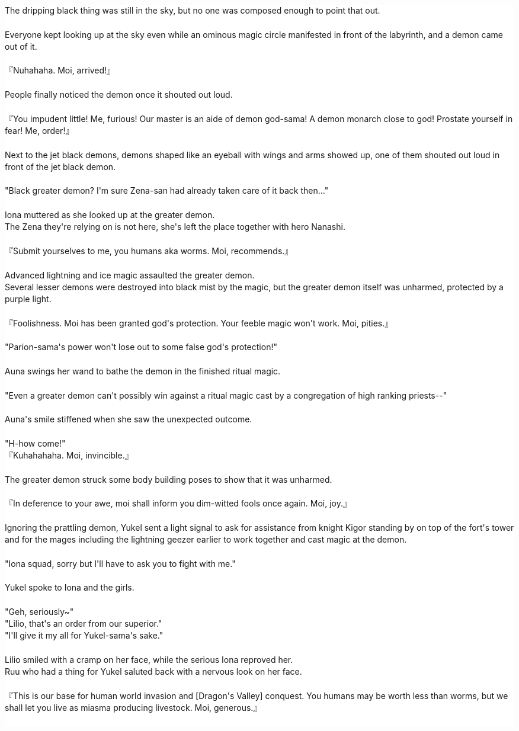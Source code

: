 The dripping black thing was still in the sky, but no one was composed enough to point that out.<br/>
<br/>
Everyone kept looking up at the sky even while an ominous magic circle manifested in front of the labyrinth, and a demon came out of it.<br/>
<br/>
『Nuhahaha. Moi, arrived!』<br/>
<br/>
People finally noticed the demon once it shouted out loud.<br/>
<br/>
『You impudent little! Me, furious! Our master is an aide of demon god-sama! A demon monarch close to god! Prostate yourself in fear! Me, order!』<br/>
<br/>
Next to the jet black demons, demons shaped like an eyeball with wings and arms showed up, one of them shouted out loud in front of the jet black demon.<br/>
<br/>
"Black greater demon? I'm sure Zena-san had already taken care of it back then..."<br/>
<br/>
Iona muttered as she looked up at the greater demon.<br/>
The Zena they're relying on is not here, she's left the place together with hero Nanashi.<br/>
<br/>
『Submit yourselves to me, you humans aka worms. Moi, recommends.』<br/>
<br/>
Advanced lightning and ice magic assaulted the greater demon.<br/>
Several lesser demons were destroyed into black mist by the magic, but the greater demon itself was unharmed, protected by a purple light.<br/>
<br/>
『Foolishness. Moi has been granted god's protection. Your feeble magic won't work. Moi, pities.』<br/>
<br/>
"Parion-sama's power won't lose out to some false god's protection!"<br/>
<br/>
Auna swings her wand to bathe the demon in the finished ritual magic.<br/>
<br/>
"Even a greater demon can't possibly win against a ritual magic cast by a congregation of high ranking priests--"<br/>
<br/>
Auna's smile stiffened when she saw the unexpected outcome.<br/>
<br/>
"H-how come!"<br/>
『Kuhahahaha. Moi, invincible.』<br/>
<br/>
The greater demon struck some body building poses to show that it was unharmed.<br/>
<br/>
『In deference to your awe, moi shall inform you dim-witted fools once again. Moi, joy.』<br/>
<br/>
Ignoring the prattling demon, Yukel sent a light signal to ask for assistance from knight Kigor standing by on top of the fort's tower and for the mages including the lightning geezer earlier to work together and cast magic at the demon.<br/>
<br/>
"Iona squad, sorry but I'll have to ask you to fight with me."<br/>
<br/>
Yukel spoke to Iona and the girls.<br/>
<br/>
"Geh, seriously~"<br/>
"Lilio, that's an order from our superior."<br/>
"I'll give it my all for Yukel-sama's sake."<br/>
<br/>
Lilio smiled with a cramp on her face, while the serious Iona reproved her.<br/>
Ruu who had a thing for Yukel saluted back with a nervous look on her face.<br/>
<br/>
『This is our base for human world invasion and [Dragon's Valley] conquest. You humans may be worth less than worms, but we shall let you live as miasma producing livestock. Moi, generous.』<br/>
<br/>